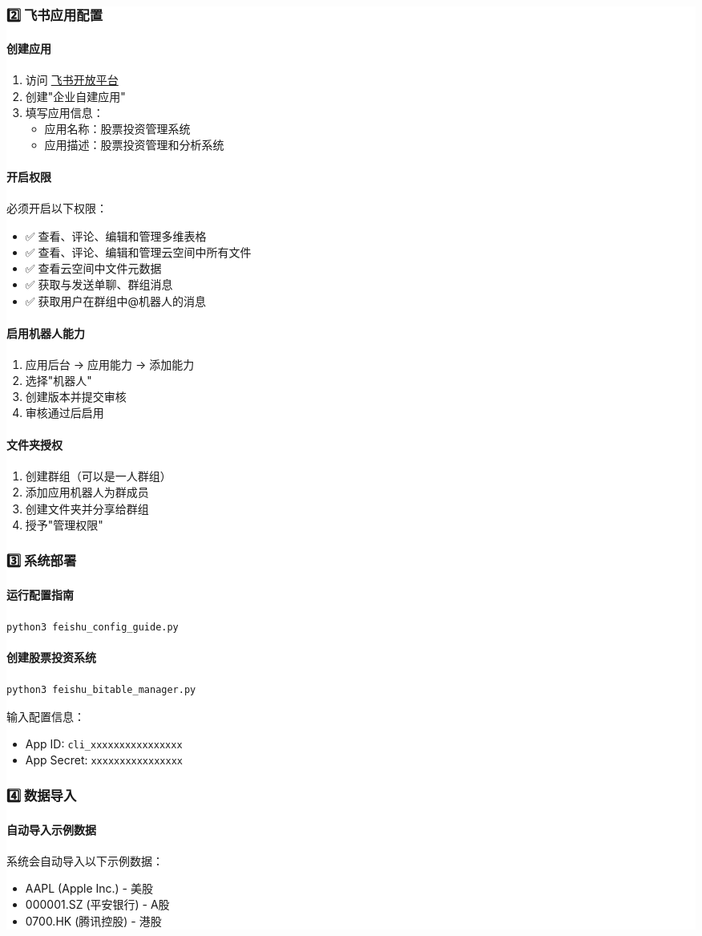### 2️⃣ 飞书应用配置

#### 创建应用
1. 访问 [飞书开放平台](https://open.feishu.cn/app/)
2. 创建"企业自建应用"
3. 填写应用信息：
   - 应用名称：股票投资管理系统
   - 应用描述：股票投资管理和分析系统

#### 开启权限
必须开启以下权限：
- ✅ 查看、评论、编辑和管理多维表格
- ✅ 查看、评论、编辑和管理云空间中所有文件
- ✅ 查看云空间中文件元数据
- ✅ 获取与发送单聊、群组消息
- ✅ 获取用户在群组中@机器人的消息

#### 启用机器人能力
1. 应用后台 → 应用能力 → 添加能力
2. 选择"机器人"
3. 创建版本并提交审核
4. 审核通过后启用

#### 文件夹授权
1. 创建群组（可以是一人群组）
2. 添加应用机器人为群成员
3. 创建文件夹并分享给群组
4. 授予"管理权限"

### 3️⃣ 系统部署

#### 运行配置指南
```bash
python3 feishu_config_guide.py
```

#### 创建股票投资系统
```bash
python3 feishu_bitable_manager.py
```

输入配置信息：
- App ID: `cli_xxxxxxxxxxxxxxxx`
- App Secret: `xxxxxxxxxxxxxxxx`

### 4️⃣ 数据导入

#### 自动导入示例数据
系统会自动导入以下示例数据：
- AAPL (Apple Inc.) - 美股
- 000001.SZ (平安银行) - A股
- 0700.HK (腾讯控股) - 港股

